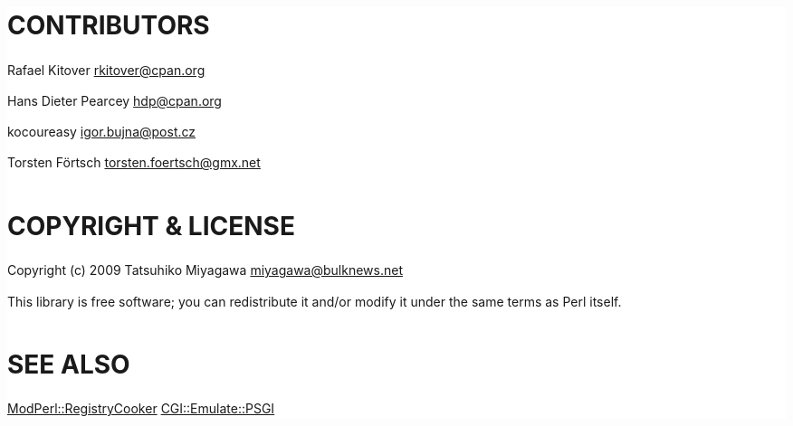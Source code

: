 # CONTRIBUTORS

Rafael Kitover <rkitover@cpan.org>

Hans Dieter Pearcey <hdp@cpan.org>

kocoureasy <igor.bujna@post.cz>

Torsten Förtsch <torsten.foertsch@gmx.net>

# COPYRIGHT & LICENSE

Copyright (c) 2009 Tatsuhiko Miyagawa <miyagawa@bulknews.net>

This library is free software; you can redistribute it and/or modify
it under the same terms as Perl itself.

# SEE ALSO

[ModPerl::RegistryCooker](https://metacpan.org/pod/ModPerl%3A%3ARegistryCooker) [CGI::Emulate::PSGI](https://metacpan.org/pod/CGI%3A%3AEmulate%3A%3APSGI)
